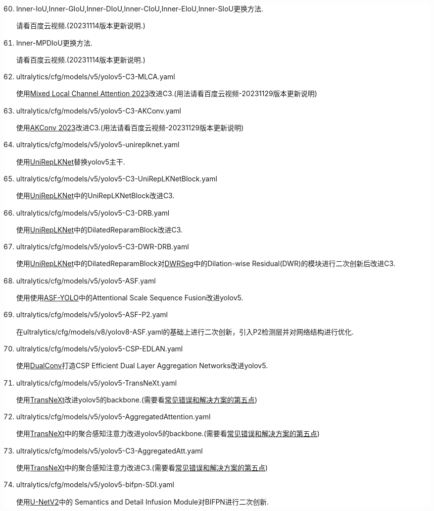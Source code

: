 60. Inner-IoU,Inner-GIoU,Inner-DIoU,Inner-CIoU,Inner-EIoU,Inner-SIoU更换方法.

    请看百度云视频.(20231114版本更新说明.)

61. Inner-MPDIoU更换方法.

    请看百度云视频.(20231114版本更新说明.)

62. ultralytics/cfg/models/v5/yolov5-C3-MLCA.yaml

    使用[Mixed Local Channel Attention 2023](https://github.com/wandahangFY/MLCA/tree/master)改进C3.(用法请看百度云视频-20231129版本更新说明)

63. ultralytics/cfg/models/v5/yolov5-C3-AKConv.yaml

    使用[AKConv 2023](https://github.com/CV-ZhangXin/AKConv)改进C3.(用法请看百度云视频-20231129版本更新说明)

64. ultralytics/cfg/models/v5/yolov5-unireplknet.yaml

    使用[UniRepLKNet](https://github.com/AILab-CVC/UniRepLKNet/tree/main)替换yolov5主干.

65. ultralytics/cfg/models/v5/yolov5-C3-UniRepLKNetBlock.yaml

    使用[UniRepLKNet](https://github.com/AILab-CVC/UniRepLKNet/tree/main)中的UniRepLKNetBlock改进C3.

66. ultralytics/cfg/models/v5/yolov5-C3-DRB.yaml

    使用[UniRepLKNet](https://github.com/AILab-CVC/UniRepLKNet/tree/main)中的DilatedReparamBlock改进C3.

67. ultralytics/cfg/models/v5/yolov5-C3-DWR-DRB.yaml

    使用[UniRepLKNet](https://github.com/AILab-CVC/UniRepLKNet/tree/main)中的DilatedReparamBlock对[DWRSeg](https://arxiv.org/abs/2212.01173)中的Dilation-wise Residual(DWR)的模块进行二次创新后改进C3.

68. ultralytics/cfg/models/v5/yolov5-ASF.yaml

    使用使用[ASF-YOLO](https://github.com/mkang315/ASF-YOLO)中的Attentional Scale Sequence Fusion改进yolov5.

69. ultralytics/cfg/models/v5/yolov5-ASF-P2.yaml

    在ultralytics/cfg/models/v8/yolov8-ASF.yaml的基础上进行二次创新，引入P2检测层并对网络结构进行优化.

70. ultralytics/cfg/models/v5/yolov5-CSP-EDLAN.yaml

    使用[DualConv](https://github.com/ChipsGuardian/DualConv)打造CSP Efficient Dual Layer Aggregation Networks改进yolov5.

71. ultralytics/cfg/models/v5/yolov5-TransNeXt.yaml

    使用[TransNeXt](https://github.com/DaiShiResearch/TransNeXt)改进yolov5的backbone.(需要看[常见错误和解决方案的第五点](#a))   

72. ultralytics/cfg/models/v5/yolov5-AggregatedAttention.yaml

    使用[TransNeXt](https://github.com/DaiShiResearch/TransNeXt)中的聚合感知注意力改进yolov5的backbone.(需要看[常见错误和解决方案的第五点](#a))   

73. ultralytics/cfg/models/v5/yolov5-C3-AggregatedAtt.yaml

    使用[TransNeXt](https://github.com/DaiShiResearch/TransNeXt)中的聚合感知注意力改进C3.(需要看[常见错误和解决方案的第五点](#a))   

74. ultralytics/cfg/models/v5/yolov5-bifpn-SDI.yaml

    使用[U-NetV2](https://github.com/yaoppeng/U-Net_v2)中的 Semantics and Detail Infusion Module对BIFPN进行二次创新.
